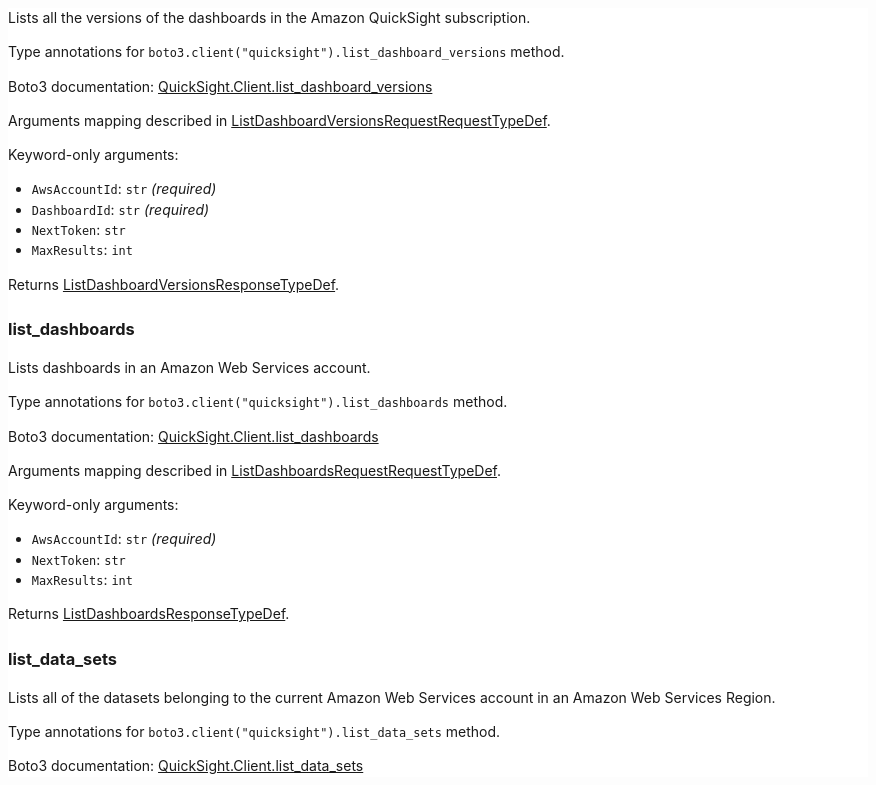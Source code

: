 Lists all the versions of the dashboards in the Amazon QuickSight subscription.

Type annotations for `boto3.client("quicksight").list_dashboard_versions`
method.

Boto3 documentation:
[QuickSight.Client.list_dashboard_versions](https://boto3.amazonaws.com/v1/documentation/api/latest/reference/services/quicksight.html#QuickSight.Client.list_dashboard_versions)

Arguments mapping described in
[ListDashboardVersionsRequestRequestTypeDef](./type_defs.md#listdashboardversionsrequestrequesttypedef).

Keyword-only arguments:

- `AwsAccountId`: `str` *(required)*
- `DashboardId`: `str` *(required)*
- `NextToken`: `str`
- `MaxResults`: `int`

Returns
[ListDashboardVersionsResponseTypeDef](./type_defs.md#listdashboardversionsresponsetypedef).

<a id="list\_dashboards"></a>

### list_dashboards

Lists dashboards in an Amazon Web Services account.

Type annotations for `boto3.client("quicksight").list_dashboards` method.

Boto3 documentation:
[QuickSight.Client.list_dashboards](https://boto3.amazonaws.com/v1/documentation/api/latest/reference/services/quicksight.html#QuickSight.Client.list_dashboards)

Arguments mapping described in
[ListDashboardsRequestRequestTypeDef](./type_defs.md#listdashboardsrequestrequesttypedef).

Keyword-only arguments:

- `AwsAccountId`: `str` *(required)*
- `NextToken`: `str`
- `MaxResults`: `int`

Returns
[ListDashboardsResponseTypeDef](./type_defs.md#listdashboardsresponsetypedef).

<a id="list\_data\_sets"></a>

### list_data_sets

Lists all of the datasets belonging to the current Amazon Web Services account
in an Amazon Web Services Region.

Type annotations for `boto3.client("quicksight").list_data_sets` method.

Boto3 documentation:
[QuickSight.Client.list_data_sets](https://boto3.amazonaws.com/v1/documentation/api/latest/reference/services/quicksight.html#QuickSight.Client.list_data_sets)
